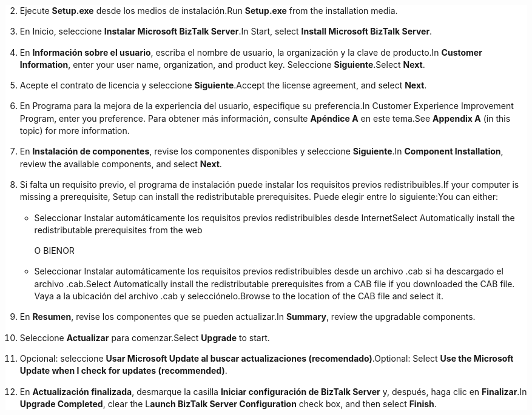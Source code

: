 2. <span data-ttu-id="2aff1-401">Ejecute **Setup.exe** desde los medios de instalación.</span><span class="sxs-lookup"><span data-stu-id="2aff1-401">Run **Setup.exe** from the installation media.</span></span>
3. <span data-ttu-id="2aff1-402">En Inicio, seleccione **Instalar Microsoft BizTalk Server**.</span><span class="sxs-lookup"><span data-stu-id="2aff1-402">In Start, select **Install Microsoft BizTalk Server**.</span></span>
4. <span data-ttu-id="2aff1-403">En **Información sobre el usuario**, escriba el nombre de usuario, la organización y la clave de producto.</span><span class="sxs-lookup"><span data-stu-id="2aff1-403">In **Customer Information**, enter your user name, organization, and product key.</span></span> <span data-ttu-id="2aff1-404">Seleccione **Siguiente**.</span><span class="sxs-lookup"><span data-stu-id="2aff1-404">Select **Next**.</span></span>
5. <span data-ttu-id="2aff1-405">Acepte el contrato de licencia y seleccione **Siguiente**.</span><span class="sxs-lookup"><span data-stu-id="2aff1-405">Accept the license agreement, and select **Next**.</span></span>
6. <span data-ttu-id="2aff1-406">En Programa para la mejora de la experiencia del usuario, especifique su preferencia.</span><span class="sxs-lookup"><span data-stu-id="2aff1-406">In Customer Experience Improvement Program, enter you preference.</span></span> <span data-ttu-id="2aff1-407">Para obtener más información, consulte **Apéndice A** en este tema.</span><span class="sxs-lookup"><span data-stu-id="2aff1-407">See **Appendix A** (in this topic) for more information.</span></span>
7. <span data-ttu-id="2aff1-408">En **Instalación de componentes**, revise los componentes disponibles y seleccione **Siguiente**.</span><span class="sxs-lookup"><span data-stu-id="2aff1-408">In **Component Installation**, review the available components, and select **Next**.</span></span>
8. <span data-ttu-id="2aff1-409">Si falta un requisito previo, el programa de instalación puede instalar los requisitos previos redistribuibles.</span><span class="sxs-lookup"><span data-stu-id="2aff1-409">If your computer is missing a prerequisite, Setup can install the redistributable prerequisites.</span></span> <span data-ttu-id="2aff1-410">Puede elegir entre lo siguiente:</span><span class="sxs-lookup"><span data-stu-id="2aff1-410">You can either:</span></span>

    - <span data-ttu-id="2aff1-411">Seleccionar Instalar automáticamente los requisitos previos redistribuibles desde Internet</span><span class="sxs-lookup"><span data-stu-id="2aff1-411">Select Automatically install the redistributable prerequisites from the web</span></span>  
  
      <span data-ttu-id="2aff1-412">O BIEN</span><span class="sxs-lookup"><span data-stu-id="2aff1-412">OR</span></span>  
  
    - <span data-ttu-id="2aff1-413">Seleccionar Instalar automáticamente los requisitos previos redistribuibles desde un archivo .cab si ha descargado el archivo .cab.</span><span class="sxs-lookup"><span data-stu-id="2aff1-413">Select Automatically install the redistributable prerequisites from a CAB file if you downloaded the CAB file.</span></span> <span data-ttu-id="2aff1-414">Vaya a la ubicación del archivo .cab y selecciónelo.</span><span class="sxs-lookup"><span data-stu-id="2aff1-414">Browse to the location of the CAB file and select it.</span></span>

9. <span data-ttu-id="2aff1-415">En **Resumen**, revise los componentes que se pueden actualizar.</span><span class="sxs-lookup"><span data-stu-id="2aff1-415">In **Summary**, review the upgradable components.</span></span>
10. <span data-ttu-id="2aff1-416">Seleccione **Actualizar** para comenzar.</span><span class="sxs-lookup"><span data-stu-id="2aff1-416">Select **Upgrade** to start.</span></span>
11. <span data-ttu-id="2aff1-417">Opcional: seleccione **Usar Microsoft Update al buscar actualizaciones (recomendado)**.</span><span class="sxs-lookup"><span data-stu-id="2aff1-417">Optional: Select **Use the Microsoft Update when I check for updates (recommended)**.</span></span>
12. <span data-ttu-id="2aff1-418">En **Actualización finalizada**, desmarque la casilla **Iniciar configuración de BizTalk Server** y, después, haga clic en **Finalizar**.</span><span class="sxs-lookup"><span data-stu-id="2aff1-418">In **Upgrade Completed**, clear the L**aunch BizTalk Server Configuration** check box, and then select **Finish**.</span></span>
